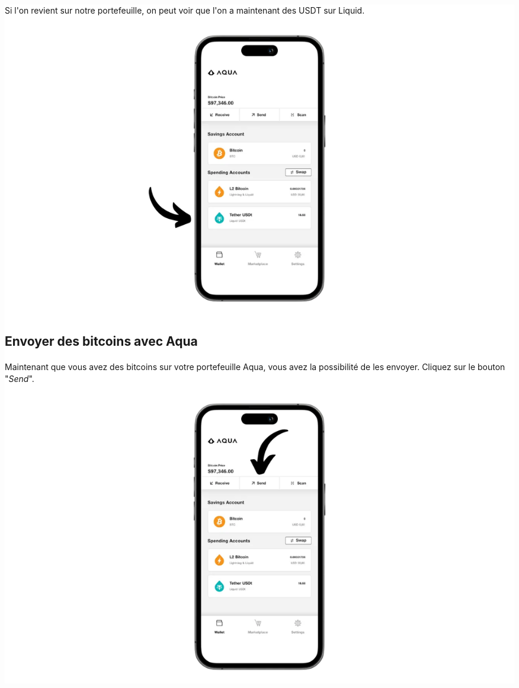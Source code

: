 Si l'on revient sur notre portefeuille, on peut voir que l'on a maintenant des USDT sur Liquid.

![AQUA](assets/fr/30.webp)

## Envoyer des bitcoins avec Aqua

Maintenant que vous avez des bitcoins sur votre portefeuille Aqua, vous avez la possibilité de les envoyer. Cliquez sur le bouton "*Send*".

![AQUA](assets/fr/31.webp)
